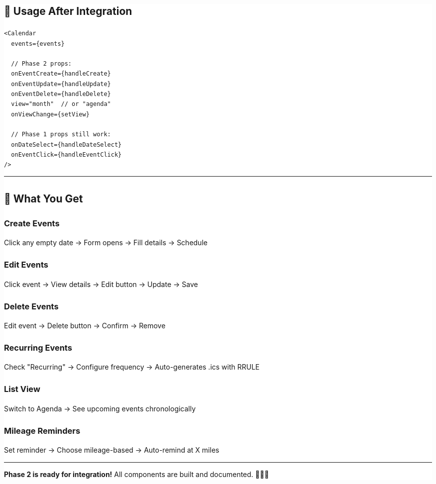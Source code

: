 
## 🎯 Usage After Integration

```tsx
<Calendar
  events={events}
  
  // Phase 2 props:
  onEventCreate={handleCreate}
  onEventUpdate={handleUpdate}
  onEventDelete={handleDelete}
  view="month"  // or "agenda"
  onViewChange={setView}
  
  // Phase 1 props still work:
  onDateSelect={handleDateSelect}
  onEventClick={handleEventClick}
/>
```

---

## 🚀 What You Get

### **Create Events**
Click any empty date → Form opens → Fill details → Schedule

### **Edit Events**
Click event → View details → Edit button → Update → Save

### **Delete Events**
Edit event → Delete button → Confirm → Remove

### **Recurring Events**
Check "Recurring" → Configure frequency → Auto-generates .ics with RRULE

### **List View**
Switch to Agenda → See upcoming events chronologically

### **Mileage Reminders**
Set reminder → Choose mileage-based → Auto-remind at X miles

---

**Phase 2 is ready for integration!** All components are built and documented. 🎉📅✨

